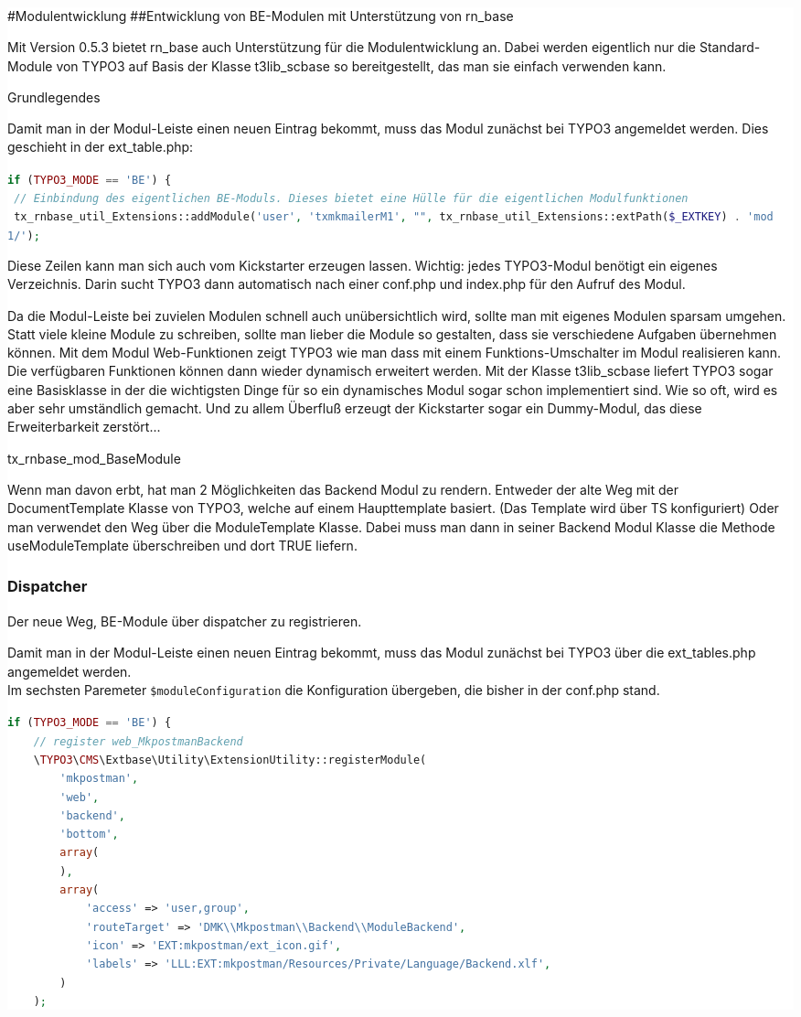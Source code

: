 #Modulentwicklung
##Entwicklung von BE-Modulen mit Unterstützung von rn_base

Mit Version 0.5.3 bietet rn_base auch Unterstützung für die Modulentwicklung an. Dabei werden eigentlich nur die Standard-Module von TYPO3 auf Basis der Klasse t3lib_scbase so bereitgestellt, das man sie einfach verwenden kann.

Grundlegendes

Damit man in der Modul-Leiste einen neuen Eintrag bekommt, muss das Modul zunächst bei TYPO3 angemeldet werden. Dies geschieht in der ext_table.php:
```php
if (TYPO3_MODE == 'BE') {
 // Einbindung des eigentlichen BE-Moduls. Dieses bietet eine Hülle für die eigentlichen Modulfunktionen
 tx_rnbase_util_Extensions::addModule('user', 'txmkmailerM1', "", tx_rnbase_util_Extensions::extPath($_EXTKEY) . 'mod1/');
```
Diese Zeilen kann man sich auch vom Kickstarter erzeugen lassen. Wichtig: jedes TYPO3-Modul benötigt ein eigenes Verzeichnis. Darin sucht TYPO3 dann automatisch nach einer conf.php und index.php für den Aufruf des Modul.

Da die Modul-Leiste bei zuvielen Modulen schnell auch unübersichtlich wird, sollte man mit eigenes Modulen sparsam umgehen. Statt viele kleine Module zu schreiben, sollte man lieber die Module so gestalten, dass sie verschiedene Aufgaben übernehmen können. Mit dem Modul Web-Funktionen zeigt TYPO3 wie man dass mit einem Funktions-Umschalter im Modul realisieren kann. Die verfügbaren Funktionen können dann wieder dynamisch erweitert werden. Mit der Klasse t3lib_scbase liefert TYPO3 sogar eine Basisklasse in der die wichtigsten Dinge für so ein dynamisches Modul sogar schon implementiert sind. Wie so oft, wird es aber sehr umständlich gemacht. Und zu allem Überfluß erzeugt der Kickstarter sogar ein Dummy-Modul, das diese Erweiterbarkeit zerstört...

tx_rnbase_mod_BaseModule

Wenn man davon erbt, hat man 2 Möglichkeiten das Backend Modul zu rendern. Entweder der alte Weg mit der
DocumentTemplate Klasse von TYPO3, welche auf einem Haupttemplate basiert. (Das Template wird über TS
konfiguriert) Oder man verwendet den Weg über die ModuleTemplate Klasse. Dabei muss man dann in seiner
Backend Modul Klasse die Methode useModuleTemplate überschreiben und dort TRUE liefern.


### Dispatcher

Der neue Weg, BE-Module über dispatcher zu registrieren.

Damit man in der Modul-Leiste einen neuen Eintrag bekommt,
muss das Modul zunächst bei TYPO3 über die ext_tables.php angemeldet werden.  
Im sechsten Paremeter `$moduleConfiguration` die Konfiguration übergeben,
die bisher in der conf.php stand.

```php
if (TYPO3_MODE == 'BE') {
    // register web_MkpostmanBackend
    \TYPO3\CMS\Extbase\Utility\ExtensionUtility::registerModule(
        'mkpostman',
        'web',
        'backend',
        'bottom',
        array(
        ),
        array(
            'access' => 'user,group',
            'routeTarget' => 'DMK\\Mkpostman\\Backend\\ModuleBackend',
            'icon' => 'EXT:mkpostman/ext_icon.gif',
            'labels' => 'LLL:EXT:mkpostman/Resources/Private/Language/Backend.xlf',
        )
    );
```